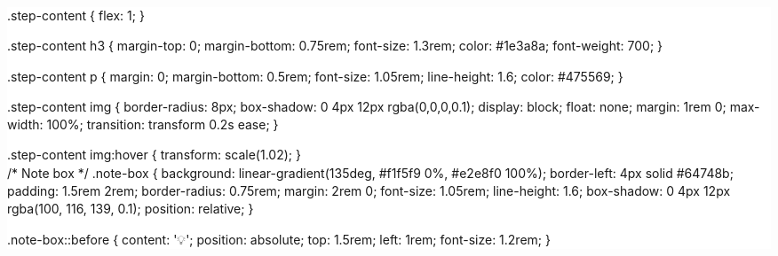   .step-content {
    flex: 1;
  }
  
  .step-content h3 {
    margin-top: 0;
    margin-bottom: 0.75rem;
    font-size: 1.3rem;
    color: #1e3a8a;
    font-weight: 700;
  }
  
  .step-content p {
    margin: 0;
    margin-bottom: 0.5rem;
    font-size: 1.05rem;
    line-height: 1.6;
    color: #475569;
  }
  
  .step-content img {
    border-radius: 8px;
    box-shadow: 0 4px 12px rgba(0,0,0,0.1);
    display: block;
    float: none;
    margin: 1rem 0;
    max-width: 100%;
    transition: transform 0.2s ease;
  }
  
  .step-content img:hover {
    transform: scale(1.02);
  }  
  /* Note box */
  .note-box {
    background: linear-gradient(135deg, #f1f5f9 0%, #e2e8f0 100%);
    border-left: 4px solid #64748b;
    padding: 1.5rem 2rem;
    border-radius: 0.75rem;
    margin: 2rem 0;
    font-size: 1.05rem;
    line-height: 1.6;
    box-shadow: 0 4px 12px rgba(100, 116, 139, 0.1);
    position: relative;
  }
  
  .note-box::before {
    content: '💡';
    position: absolute;
    top: 1.5rem;
    left: 1rem;
    font-size: 1.2rem;
  }
  